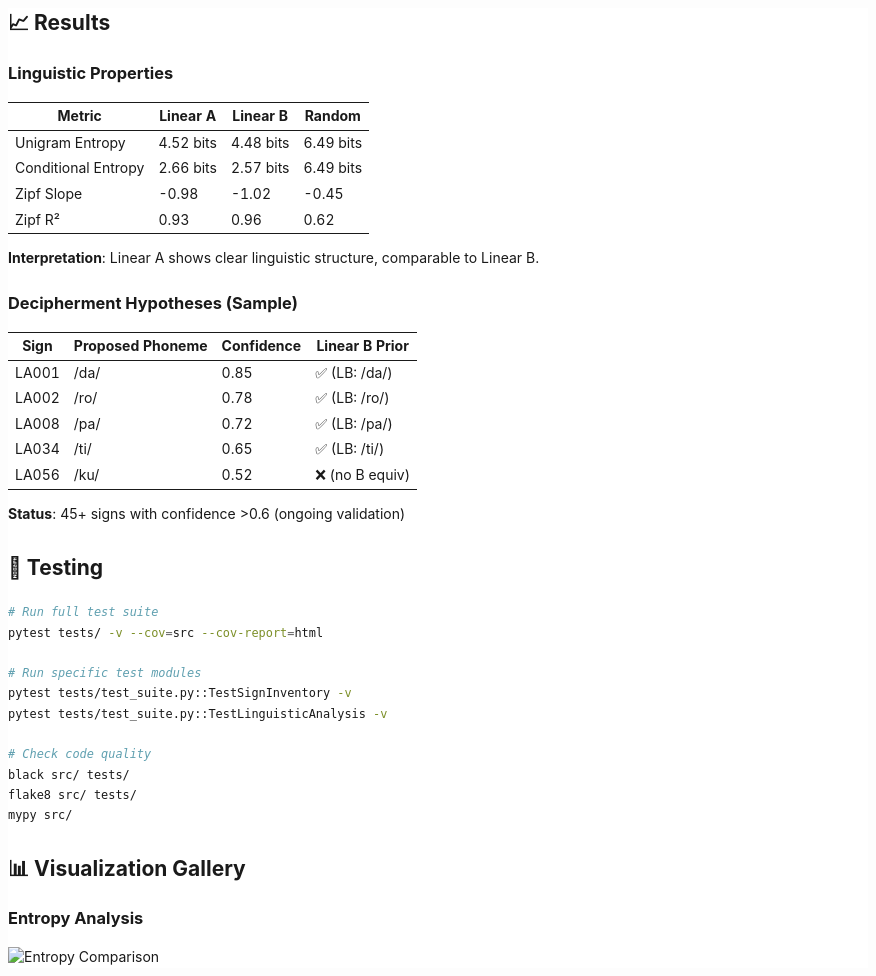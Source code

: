 ## 📈 Results

### Linguistic Properties

| Metric | Linear A | Linear B | Random |
|--------|----------|----------|---------|
| Unigram Entropy | 4.52 bits | 4.48 bits | 6.49 bits |
| Conditional Entropy | 2.66 bits | 2.57 bits | 6.49 bits |
| Zipf Slope | -0.98 | -1.02 | -0.45 |
| Zipf R² | 0.93 | 0.96 | 0.62 |

**Interpretation**: Linear A shows clear linguistic structure, comparable to Linear B.

### Decipherment Hypotheses (Sample)

| Sign | Proposed Phoneme | Confidence | Linear B Prior |
|------|------------------|------------|----------------|
| LA001 | /da/ | 0.85 | ✅ (LB: /da/) |
| LA002 | /ro/ | 0.78 | ✅ (LB: /ro/) |
| LA008 | /pa/ | 0.72 | ✅ (LB: /pa/) |
| LA034 | /ti/ | 0.65 | ✅ (LB: /ti/) |
| LA056 | /ku/ | 0.52 | ❌ (no B equiv) |

**Status**: 45+ signs with confidence >0.6 (ongoing validation)

## 🧪 Testing

```bash
# Run full test suite
pytest tests/ -v --cov=src --cov-report=html

# Run specific test modules
pytest tests/test_suite.py::TestSignInventory -v
pytest tests/test_suite.py::TestLinguisticAnalysis -v

# Check code quality
black src/ tests/
flake8 src/ tests/
mypy src/
```

## 📊 Visualization Gallery

### Entropy Analysis
![Entropy Comparison](outputs/visualizations/entropy_comparison.png)
